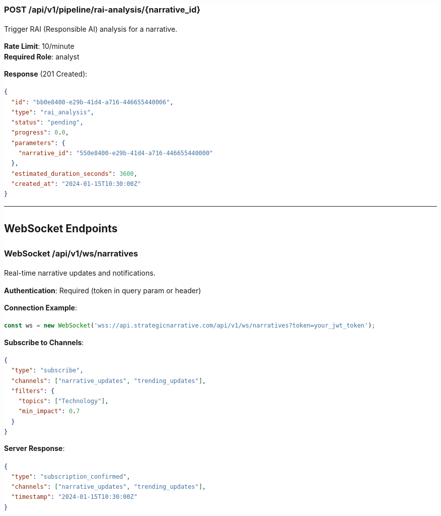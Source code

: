 ### POST /api/v1/pipeline/rai-analysis/{narrative_id}

Trigger RAI (Responsible AI) analysis for a narrative.

**Rate Limit**: 10/minute  
**Required Role**: analyst

**Response** (201 Created):
```json
{
  "id": "bb0e8400-e29b-41d4-a716-446655440006",
  "type": "rai_analysis",
  "status": "pending",
  "progress": 0.0,
  "parameters": {
    "narrative_id": "550e8400-e29b-41d4-a716-446655440000"
  },
  "estimated_duration_seconds": 3600,
  "created_at": "2024-01-15T10:30:00Z"
}
```

---

## WebSocket Endpoints

### WebSocket /api/v1/ws/narratives

Real-time narrative updates and notifications.

**Authentication**: Required (token in query param or header)

**Connection Example**:
```javascript
const ws = new WebSocket('wss://api.strategicnarrative.com/api/v1/ws/narratives?token=your_jwt_token');
```

**Subscribe to Channels**:
```json
{
  "type": "subscribe",
  "channels": ["narrative_updates", "trending_updates"],
  "filters": {
    "topics": ["Technology"],
    "min_impact": 0.7
  }
}
```

**Server Response**:
```json
{
  "type": "subscription_confirmed",
  "channels": ["narrative_updates", "trending_updates"],
  "timestamp": "2024-01-15T10:30:00Z"
}
```
